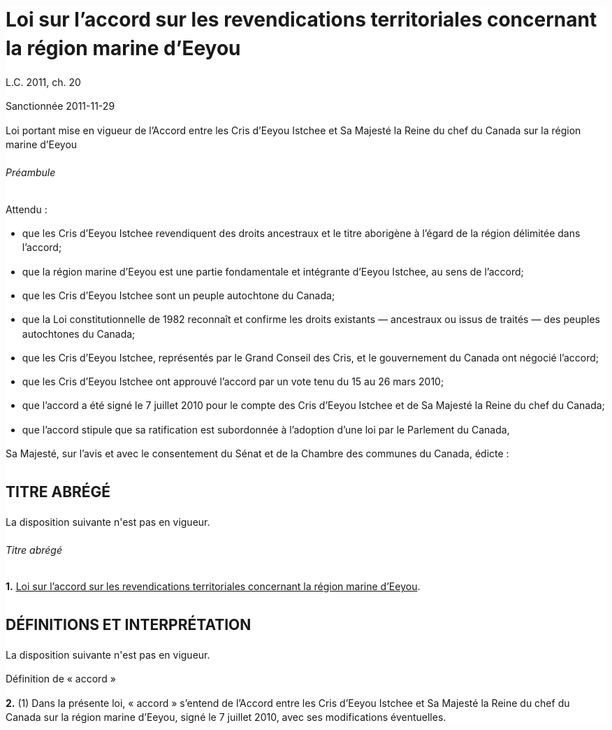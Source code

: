 # Loi sur l’accord sur les revendications territoriales concernant la région marine d’Eeyou

L.C. 2011, ch. 20

Sanctionnée 2011-11-29

Loi portant mise en vigueur de l’Accord entre les Cris d’Eeyou Istchee et Sa Majesté la Reine du chef du Canada sur la région marine d’Eeyou

###### Préambule

Attendu :

  * que les Cris d’Eeyou Istchee revendiquent des droits ancestraux et le titre aborigène à l’égard de la région délimitée dans l’accord;

  * que la région marine d’Eeyou est une partie fondamentale et intégrante d’Eeyou Istchee, au sens de l’accord;

  * que les Cris d’Eeyou Istchee sont un peuple autochtone du Canada;

  * que la Loi constitutionnelle de 1982 reconnaît et confirme les droits existants — ancestraux ou issus de traités — des peuples autochtones du Canada;

  * que les Cris d’Eeyou Istchee, représentés par le Grand Conseil des Cris, et le gouvernement du Canada ont négocié l’accord;

  * que les Cris d’Eeyou Istchee ont approuvé l’accord par un vote tenu du 15 au 26 mars 2010;

  * que l’accord a été signé le 7 juillet 2010 pour le compte des Cris d’Eeyou Istchee et de Sa Majesté la Reine du chef du Canada;

  * que l’accord stipule que sa ratification est subordonnée à l’adoption d’une loi par le Parlement du Canada,

Sa Majesté, sur l’avis et avec le consentement du Sénat et de la Chambre des communes du Canada, édicte :

## TITRE ABRÉGÉ

La disposition suivante n'est pas en vigueur.

###### Titre abrégé

**1.** [Loi sur l’accord sur les revendications territoriales concernant la région marine d’Eeyou](/canada/fra/lois/E/E-1.5.md).

## DÉFINITIONS ET INTERPRÉTATION

La disposition suivante n'est pas en vigueur.

Définition de « accord »

**2.** (1) Dans la présente loi, « accord » s’entend de l’Accord entre les Cris d’Eeyou Istchee et Sa Majesté la Reine du chef du Canada sur la région marine d’Eeyou, signé le 7 juillet 2010, avec ses modifications éventuelles.
